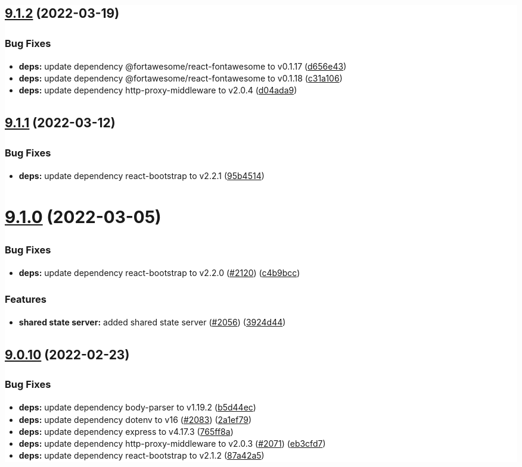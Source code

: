 ## [9.1.2](https://github.com/Lumieducation/H5P-Nodejs-library/compare/v9.1.1...v9.1.2) (2022-03-19)

### Bug Fixes

-   **deps:** update dependency @fortawesome/react-fontawesome to v0.1.17 ([d656e43](https://github.com/Lumieducation/H5P-Nodejs-library/commit/d656e4340f90fbc0e070a8a416d3f47329ef19ca))
-   **deps:** update dependency @fortawesome/react-fontawesome to v0.1.18 ([c31a106](https://github.com/Lumieducation/H5P-Nodejs-library/commit/c31a106550f75b3316ed38ae8834f6abf9c4b4f9))
-   **deps:** update dependency http-proxy-middleware to v2.0.4 ([d04ada9](https://github.com/Lumieducation/H5P-Nodejs-library/commit/d04ada9b8e856ff97f67f5c091697dcf87def311))

## [9.1.1](https://github.com/Lumieducation/H5P-Nodejs-library/compare/v9.1.0...v9.1.1) (2022-03-12)

### Bug Fixes

-   **deps:** update dependency react-bootstrap to v2.2.1 ([95b4514](https://github.com/Lumieducation/H5P-Nodejs-library/commit/95b4514612cedd38576b42551c3e382b6f474569))

# [9.1.0](https://github.com/Lumieducation/H5P-Nodejs-library/compare/v9.0.10...v9.1.0) (2022-03-05)

### Bug Fixes

-   **deps:** update dependency react-bootstrap to v2.2.0 ([#2120](https://github.com/Lumieducation/H5P-Nodejs-library/issues/2120)) ([c4b9bcc](https://github.com/Lumieducation/H5P-Nodejs-library/commit/c4b9bccf27650a28be6efc1aa2ec996d532935e0))

### Features

-   **shared state server:** added shared state server ([#2056](https://github.com/Lumieducation/H5P-Nodejs-library/issues/2056)) ([3924d44](https://github.com/Lumieducation/H5P-Nodejs-library/commit/3924d4478cdc791d08d1e2b4daf91500d4dce861))

## [9.0.10](https://github.com/Lumieducation/H5P-Nodejs-library/compare/v9.0.9...v9.0.10) (2022-02-23)

### Bug Fixes

-   **deps:** update dependency body-parser to v1.19.2 ([b5d44ec](https://github.com/Lumieducation/H5P-Nodejs-library/commit/b5d44ec79f0a1b7aac2045c82ea854df6a905c94))
-   **deps:** update dependency dotenv to v16 ([#2083](https://github.com/Lumieducation/H5P-Nodejs-library/issues/2083)) ([2a1ef79](https://github.com/Lumieducation/H5P-Nodejs-library/commit/2a1ef7901adb6900430c86b12be04ae2b8acb60b))
-   **deps:** update dependency express to v4.17.3 ([765ff8a](https://github.com/Lumieducation/H5P-Nodejs-library/commit/765ff8ae4bea0b6167dc7188fbd93c74affad00b))
-   **deps:** update dependency http-proxy-middleware to v2.0.3 ([#2071](https://github.com/Lumieducation/H5P-Nodejs-library/issues/2071)) ([eb3cfd7](https://github.com/Lumieducation/H5P-Nodejs-library/commit/eb3cfd7d5bda7093a103967bec11b1328ef63621))
-   **deps:** update dependency react-bootstrap to v2.1.2 ([87a42a5](https://github.com/Lumieducation/H5P-Nodejs-library/commit/87a42a5fe04959937aa667553c7c308eb1926f2e))
